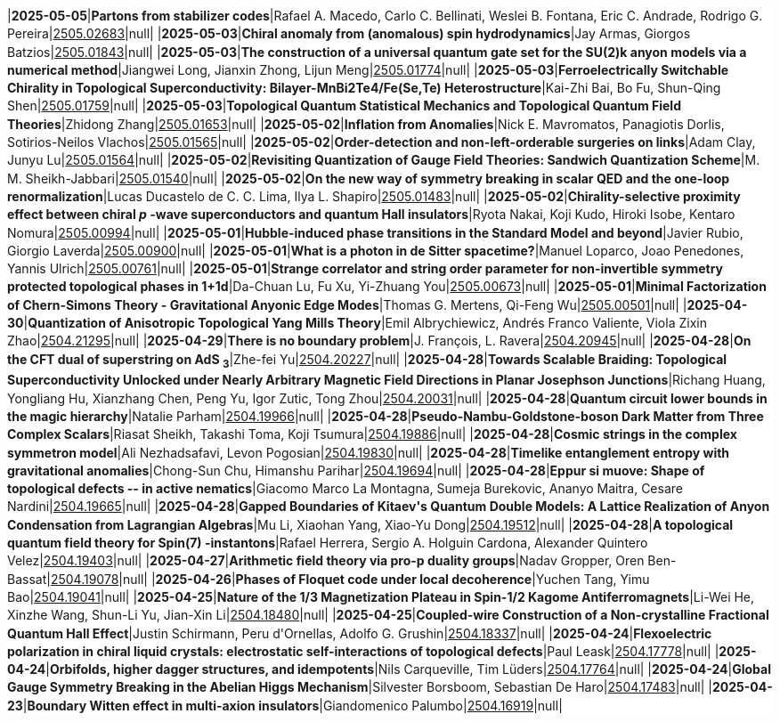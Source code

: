 |**2025-05-05**|**Partons from stabilizer codes**|Rafael A. Macedo, Carlo C. Bellinati, Weslei B. Fontana, Eric C. Andrade, Rodrigo G. Pereira|[2505.02683](http://arxiv.org/abs/2505.02683)|null|
|**2025-05-03**|**Chiral anomaly from (anomalous) spin hydrodynamics**|Jay Armas, Giorgos Batzios|[2505.01843](http://arxiv.org/abs/2505.01843)|null|
|**2025-05-03**|**The construction of a universal quantum gate set for the SU(2)k anyon models via a numerical method**|Jiangwei Long, Jianxin Zhong, Lijun Meng|[2505.01774](http://arxiv.org/abs/2505.01774)|null|
|**2025-05-03**|**Ferroelectrically Switchable Chirality in Topological Superconductivity: Bilayer-MnBi2Te4/Fe(Se,Te) Heterostructure**|Kai-Zhi Bai, Bo Fu, Shun-Qing Shen|[2505.01759](http://arxiv.org/abs/2505.01759)|null|
|**2025-05-03**|**Topological Quantum Statistical Mechanics and Topological Quantum Field Theories**|Zhidong Zhang|[2505.01653](http://arxiv.org/abs/2505.01653)|null|
|**2025-05-02**|**Inflation from Anomalies**|Nick E. Mavromatos, Panagiotis Dorlis, Sotirios-Neilos Vlachos|[2505.01565](http://arxiv.org/abs/2505.01565)|null|
|**2025-05-02**|**Order-detection and non-left-orderable surgeries on links**|Adam Clay, Junyu Lu|[2505.01564](http://arxiv.org/abs/2505.01564)|null|
|**2025-05-02**|**Revisiting Quantization of Gauge Field Theories: Sandwich Quantization Scheme**|M. M. Sheikh-Jabbari|[2505.01540](http://arxiv.org/abs/2505.01540)|null|
|**2025-05-02**|**On the new way of symmetry breaking in scalar QED and the one-loop renormalization**|Lucas Ducastelo de C. C. Lima, Ilya L. Shapiro|[2505.01483](http://arxiv.org/abs/2505.01483)|null|
|**2025-05-02**|**Chirality-selective proximity effect between chiral $p$ -wave superconductors and quantum Hall insulators**|Ryota Nakai, Koji Kudo, Hiroki Isobe, Kentaro Nomura|[2505.00994](http://arxiv.org/abs/2505.00994)|null|
|**2025-05-01**|**Hubble-induced phase transitions in the Standard Model and beyond**|Javier Rubio, Giorgio Laverda|[2505.00900](http://arxiv.org/abs/2505.00900)|null|
|**2025-05-01**|**What is a photon in de Sitter spacetime?**|Manuel Loparco, Joao Penedones, Yannis Ulrich|[2505.00761](http://arxiv.org/abs/2505.00761)|null|
|**2025-05-01**|**Strange correlator and string order parameter for non-invertible symmetry protected topological phases in 1+1d**|Da-Chuan Lu, Fu Xu, Yi-Zhuang You|[2505.00673](http://arxiv.org/abs/2505.00673)|null|
|**2025-05-01**|**Minimal Factorization of Chern-Simons Theory - Gravitational Anyonic Edge Modes**|Thomas G. Mertens, Qi-Feng Wu|[2505.00501](http://arxiv.org/abs/2505.00501)|null|
|**2025-04-30**|**Quantization of Anisotropic Topological Yang Mills Theory**|Emil Albrychiewicz, Andrés Franco Valiente, Viola Zixin Zhao|[2504.21295](http://arxiv.org/abs/2504.21295)|null|
|**2025-04-29**|**There is no boundary problem**|J. François, L. Ravera|[2504.20945](http://arxiv.org/abs/2504.20945)|null|
|**2025-04-28**|**On the CFT dual of superstring on AdS $_3$**|Zhe-fei Yu|[2504.20227](http://arxiv.org/abs/2504.20227)|null|
|**2025-04-28**|**Towards Scalable Braiding: Topological Superconductivity Unlocked under Nearly Arbitrary Magnetic Field Directions in Planar Josephson Junctions**|Richang Huang, Yongliang Hu, Xianzhang Chen, Peng Yu, Igor Zutic, Tong Zhou|[2504.20031](http://arxiv.org/abs/2504.20031)|null|
|**2025-04-28**|**Quantum circuit lower bounds in the magic hierarchy**|Natalie Parham|[2504.19966](http://arxiv.org/abs/2504.19966)|null|
|**2025-04-28**|**Pseudo-Nambu-Goldstone-boson Dark Matter from Three Complex Scalars**|Riasat Sheikh, Takashi Toma, Koji Tsumura|[2504.19886](http://arxiv.org/abs/2504.19886)|null|
|**2025-04-28**|**Cosmic strings in the complex symmetron model**|Ali Nezhadsafavi, Levon Pogosian|[2504.19830](http://arxiv.org/abs/2504.19830)|null|
|**2025-04-28**|**Timelike entanglement entropy with gravitational anomalies**|Chong-Sun Chu, Himanshu Parihar|[2504.19694](http://arxiv.org/abs/2504.19694)|null|
|**2025-04-28**|**Eppur si muove: Shape of topological defects -- in active nematics**|Giacomo Marco La Montagna, Sumeja Burekovic, Ananyo Maitra, Cesare Nardini|[2504.19665](http://arxiv.org/abs/2504.19665)|null|
|**2025-04-28**|**Gapped Boundaries of Kitaev's Quantum Double Models: A Lattice Realization of Anyon Condensation from Lagrangian Algebras**|Mu Li, Xiaohan Yang, Xiao-Yu Dong|[2504.19512](http://arxiv.org/abs/2504.19512)|null|
|**2025-04-28**|**A topological quantum field theory for $\mathrm{Spin}(7)$ -instantons**|Rafael Herrera, Sergio A. Holguin Cardona, Alexander Quintero Velez|[2504.19403](http://arxiv.org/abs/2504.19403)|null|
|**2025-04-27**|**Arithmetic field theory via pro-p duality groups**|Nadav Gropper, Oren Ben-Bassat|[2504.19078](http://arxiv.org/abs/2504.19078)|null|
|**2025-04-26**|**Phases of Floquet code under local decoherence**|Yuchen Tang, Yimu Bao|[2504.19041](http://arxiv.org/abs/2504.19041)|null|
|**2025-04-25**|**Nature of the 1/3 Magnetization Plateau in Spin-1/2 Kagome Antiferromagnets**|Li-Wei He, Xinzhe Wang, Shun-Li Yu, Jian-Xin Li|[2504.18480](http://arxiv.org/abs/2504.18480)|null|
|**2025-04-25**|**Coupled-wire Construction of a Non-crystalline Fractional Quantum Hall Effect**|Justin Schirmann, Peru d'Ornellas, Adolfo G. Grushin|[2504.18337](http://arxiv.org/abs/2504.18337)|null|
|**2025-04-24**|**Flexoelectric polarization in chiral liquid crystals: electrostatic self-interactions of topological defects**|Paul Leask|[2504.17778](http://arxiv.org/abs/2504.17778)|null|
|**2025-04-24**|**Orbifolds, higher dagger structures, and idempotents**|Nils Carqueville, Tim Lüders|[2504.17764](http://arxiv.org/abs/2504.17764)|null|
|**2025-04-24**|**Global Gauge Symmetry Breaking in the Abelian Higgs Mechanism**|Silvester Borsboom, Sebastian De Haro|[2504.17483](http://arxiv.org/abs/2504.17483)|null|
|**2025-04-23**|**Boundary Witten effect in multi-axion insulators**|Giandomenico Palumbo|[2504.16919](http://arxiv.org/abs/2504.16919)|null|